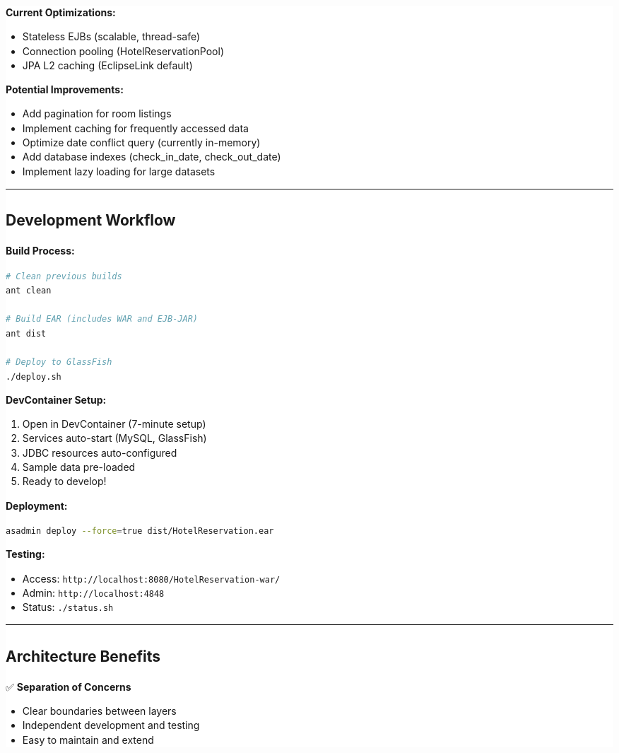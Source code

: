 **Current Optimizations:**
- Stateless EJBs (scalable, thread-safe)
- Connection pooling (HotelReservationPool)
- JPA L2 caching (EclipseLink default)

**Potential Improvements:**
- Add pagination for room listings
- Implement caching for frequently accessed data
- Optimize date conflict query (currently in-memory)
- Add database indexes (check_in_date, check_out_date)
- Implement lazy loading for large datasets

---

## Development Workflow

**Build Process:**
```bash
# Clean previous builds
ant clean

# Build EAR (includes WAR and EJB-JAR)
ant dist

# Deploy to GlassFish
./deploy.sh
```

**DevContainer Setup:**
1. Open in DevContainer (7-minute setup)
2. Services auto-start (MySQL, GlassFish)
3. JDBC resources auto-configured
4. Sample data pre-loaded
5. Ready to develop!

**Deployment:**
```bash
asadmin deploy --force=true dist/HotelReservation.ear
```

**Testing:**
- Access: `http://localhost:8080/HotelReservation-war/`
- Admin: `http://localhost:4848`
- Status: `./status.sh`

---

## Architecture Benefits

✅ **Separation of Concerns**
- Clear boundaries between layers
- Independent development and testing
- Easy to maintain and extend
